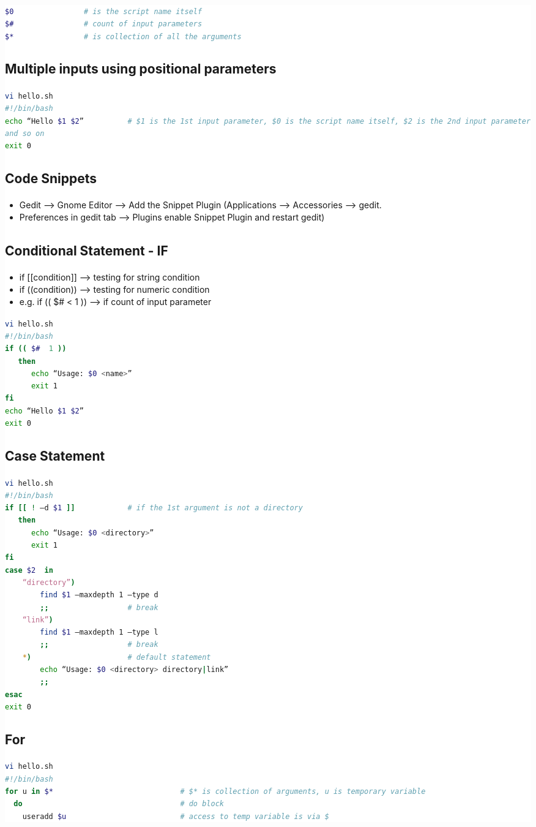 ```BASH
$0                # is the script name itself
$#                # count of input parameters
$*                # is collection of all the arguments
```
## Multiple inputs using positional parameters
```BASH
vi hello.sh
#!/bin/bash          
echo “Hello $1 $2”          # $1 is the 1st input parameter, $0 is the script name itself, $2 is the 2nd input parameter and so on
exit 0
```
## Code Snippets
- Gedit --> Gnome Editor --> Add the Snippet Plugin (Applications --> Accessories --> gedit.
- Preferences in gedit tab --> Plugins enable Snippet Plugin and restart gedit)
## Conditional Statement - IF
- if [[condition]]        --> testing for string condition
- if ((condition))        --> testing for numeric condition
- e.g. if (( $# < 1 ))    --> if count of input parameter 
```BASH
vi hello.sh
#!/bin/bash        
if (( $#  1 ))
   then
      echo “Usage: $0 <name>”
      exit 1
fi 
echo “Hello $1 $2”      
exit 0
```
## Case Statement
```BASH
vi hello.sh
#!/bin/bash        
if [[ ! –d $1 ]]            # if the 1st argument is not a directory
   then
      echo “Usage: $0 <directory>”
      exit 1
fi
case $2  in 
	“directory”)
		find $1 –maxdepth 1 –type d
		;;                  # break
	“link”)
		find $1 –maxdepth 1 –type l
		;;                  # break
	*)		                # default statement
		echo “Usage: $0 <directory> directory|link”
		;;
esac
exit 0 
```
## For
```BASH
vi hello.sh
#!/bin/bash        
for u in $*                             # $* is collection of arguments, u is temporary variable
  do                                    # do block
    useradd $u                          # access to temp variable is via $
```